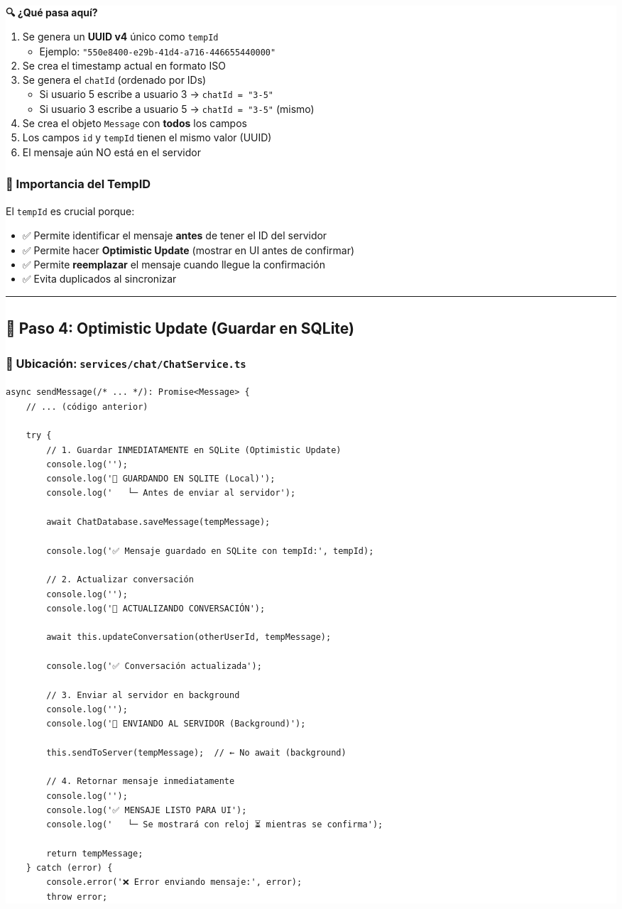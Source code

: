 ```tsx
```

**🔍 ¿Qué pasa aquí?**
1. Se genera un **UUID v4** único como `tempId`
   - Ejemplo: `"550e8400-e29b-41d4-a716-446655440000"`
2. Se crea el timestamp actual en formato ISO
3. Se genera el `chatId` (ordenado por IDs)
   - Si usuario 5 escribe a usuario 3 → `chatId = "3-5"`
   - Si usuario 3 escribe a usuario 5 → `chatId = "3-5"` (mismo)
4. Se crea el objeto `Message` con **todos** los campos
5. Los campos `id` y `tempId` tienen el mismo valor (UUID)
6. El mensaje aún NO está en el servidor

### 📌 Importancia del TempID

El `tempId` es crucial porque:
- ✅ Permite identificar el mensaje **antes** de tener el ID del servidor
- ✅ Permite hacer **Optimistic Update** (mostrar en UI antes de confirmar)
- ✅ Permite **reemplazar** el mensaje cuando llegue la confirmación
- ✅ Evita duplicados al sincronizar

---

## 💾 Paso 4: Optimistic Update (Guardar en SQLite)

### 📍 Ubicación: `services/chat/ChatService.ts`

```tsx
async sendMessage(/* ... */): Promise<Message> {
    // ... (código anterior)

    try {
        // 1. Guardar INMEDIATAMENTE en SQLite (Optimistic Update)
        console.log('');
        console.log('💾 GUARDANDO EN SQLITE (Local)');
        console.log('   └─ Antes de enviar al servidor');
        
        await ChatDatabase.saveMessage(tempMessage);
        
        console.log('✅ Mensaje guardado en SQLite con tempId:', tempId);

        // 2. Actualizar conversación
        console.log('');
        console.log('📝 ACTUALIZANDO CONVERSACIÓN');
        
        await this.updateConversation(otherUserId, tempMessage);
        
        console.log('✅ Conversación actualizada');

        // 3. Enviar al servidor en background
        console.log('');
        console.log('🚀 ENVIANDO AL SERVIDOR (Background)');
        
        this.sendToServer(tempMessage);  // ← No await (background)

        // 4. Retornar mensaje inmediatamente
        console.log('');
        console.log('✅ MENSAJE LISTO PARA UI');
        console.log('   └─ Se mostrará con reloj ⏳ mientras se confirma');
        
        return tempMessage;
    } catch (error) {
        console.error('❌ Error enviando mensaje:', error);
        throw error;
```